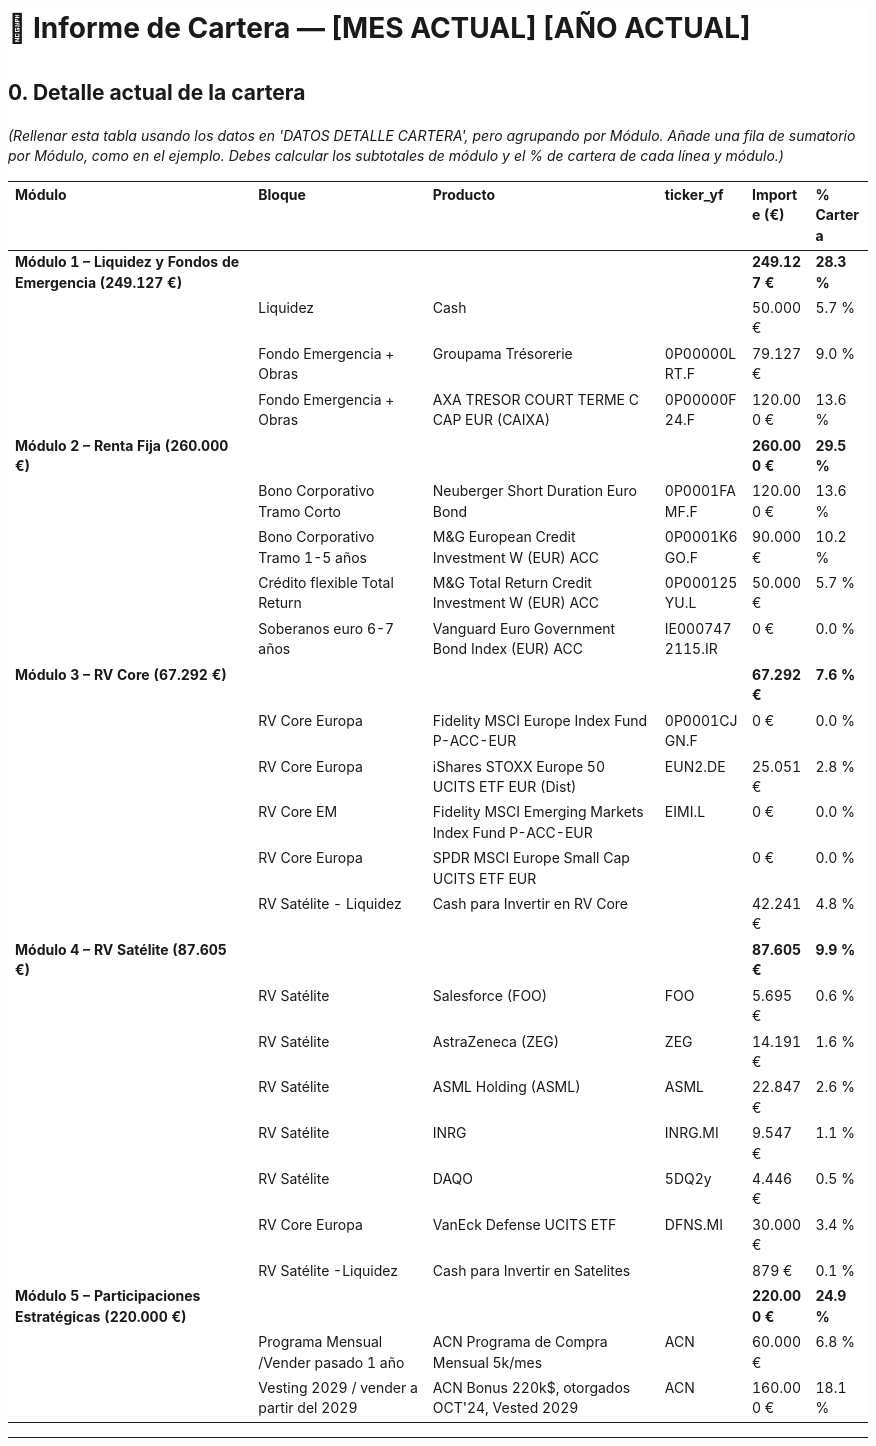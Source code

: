 # 📑 Informe de Cartera — [MES ACTUAL] [AÑO ACTUAL]

## 0. Detalle actual de la cartera
*(Rellenar esta tabla usando los datos en 'DATOS DETALLE CARTERA', pero agrupando por Módulo. Añade una fila de sumatorio por Módulo, como en el ejemplo. Debes calcular los subtotales de módulo y el % de cartera de cada línea y módulo.)*

| Módulo | Bloque | Producto | ticker_yf | Importe (€) | % Cartera |
| :--- | :--- | :--- | :--- | :--- | :--- |
| **Módulo 1 – Liquidez y Fondos de Emergencia (249.127 €)** | | | | **249.127 €** | **28.3 %** |
| | Liquidez | Cash | | 50.000 € | 5.7 % |
| | Fondo Emergencia + Obras | Groupama Trésorerie | 0P00000LRT.F | 79.127 € | 9.0 % |
| | Fondo Emergencia + Obras | AXA TRESOR COURT TERME C CAP EUR (CAIXA) | 0P00000F24.F | 120.000 € | 13.6 % |
| **Módulo 2 – Renta Fija (260.000 €)** | | | | **260.000 €** | **29.5 %** |
| | Bono Corporativo Tramo Corto | Neuberger Short Duration Euro Bond | 0P0001FAMF.F | 120.000 € | 13.6 % |
| | Bono Corporativo Tramo 1-5 años | M&G European Credit Investment W (EUR) ACC | 0P0001K6GO.F | 90.000 € | 10.2 % |
| | Crédito flexible Total Return | M&G Total Return Credit Investment W (EUR) ACC | 0P000125YU.L | 50.000 € | 5.7 % |
| | Soberanos euro 6-7 años | Vanguard Euro Government Bond Index (EUR) ACC | IE0007472115.IR | 0 € | 0.0 % |
| **Módulo 3 – RV Core (67.292 €)** | | | | **67.292 €** | **7.6 %** |
| | RV Core Europa | Fidelity MSCI Europe Index Fund P-ACC-EUR | 0P0001CJGN.F | 0 € | 0.0 % |
| | RV Core Europa | iShares STOXX Europe 50 UCITS ETF EUR (Dist) | EUN2.DE | 25.051 € | 2.8 % |
| | RV Core EM | Fidelity MSCI Emerging Markets Index Fund P-ACC-EUR | EIMI.L | 0 € | 0.0 % |
| | RV Core Europa | SPDR MSCI Europe Small Cap UCITS ETF EUR | | 0 € | 0.0 % |
| | RV Satélite - Liquidez | Cash para Invertir en RV Core | | 42.241 € | 4.8 % |
| **Módulo 4 – RV Satélite (87.605 €)** | | | | **87.605 €** | **9.9 %** |
| | RV Satélite | Salesforce (FOO) | FOO | 5.695 € | 0.6 % |
| | RV Satélite | AstraZeneca (ZEG) | ZEG | 14.191 € | 1.6 % |
| | RV Satélite | ASML Holding (ASML) | ASML | 22.847 € | 2.6 % |
| | RV Satélite | INRG | INRG.MI | 9.547 € | 1.1 % |
| | RV Satélite | DAQO | 5DQ2y | 4.446 € | 0.5 % |
| | RV Core Europa | VanEck Defense UCITS ETF | DFNS.MI | 30.000 € | 3.4 % |
| | RV Satélite -Liquidez | Cash para Invertir en Satelites | | 879 € | 0.1 % |
| **Módulo 5 – Participaciones Estratégicas (220.000 €)** | | | | **220.000 €** | **24.9 %** |
| | Programa Mensual /Vender pasado 1 año | ACN Programa de Compra Mensual 5k/mes | ACN | 60.000 € | 6.8 % |
| | Vesting 2029 / vender a partir del 2029 | ACN Bonus 220k$, otorgados OCT'24, Vested 2029 | ACN | 160.000 € | 18.1 % |

---